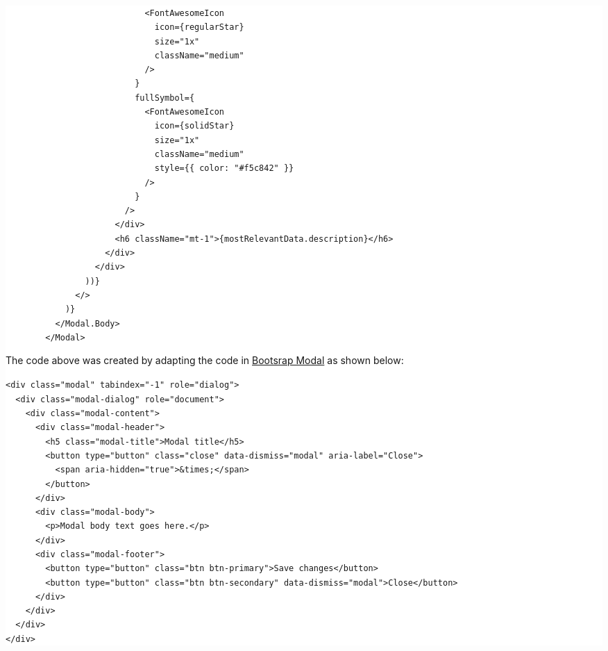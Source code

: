 ```
                            <FontAwesomeIcon
                              icon={regularStar}
                              size="1x"
                              className="medium"
                            />
                          }
                          fullSymbol={
                            <FontAwesomeIcon
                              icon={solidStar}
                              size="1x"
                              className="medium"
                              style={{ color: "#f5c842" }}
                            />
                          }
                        />
                      </div>
                      <h6 className="mt-1">{mostRelevantData.description}</h6>
                    </div>
                  </div>
                ))}
              </>
            )}
          </Modal.Body>
        </Modal>                         

```

The code above was created by adapting the code in [Bootsrap Modal](https://getbootstrap.com/docs/4.0/components/modal/) as shown below: 

```
<div class="modal" tabindex="-1" role="dialog">
  <div class="modal-dialog" role="document">
    <div class="modal-content">
      <div class="modal-header">
        <h5 class="modal-title">Modal title</h5>
        <button type="button" class="close" data-dismiss="modal" aria-label="Close">
          <span aria-hidden="true">&times;</span>
        </button>
      </div>
      <div class="modal-body">
        <p>Modal body text goes here.</p>
      </div>
      <div class="modal-footer">
        <button type="button" class="btn btn-primary">Save changes</button>
        <button type="button" class="btn btn-secondary" data-dismiss="modal">Close</button>
      </div>
    </div>
  </div>
</div>

```
